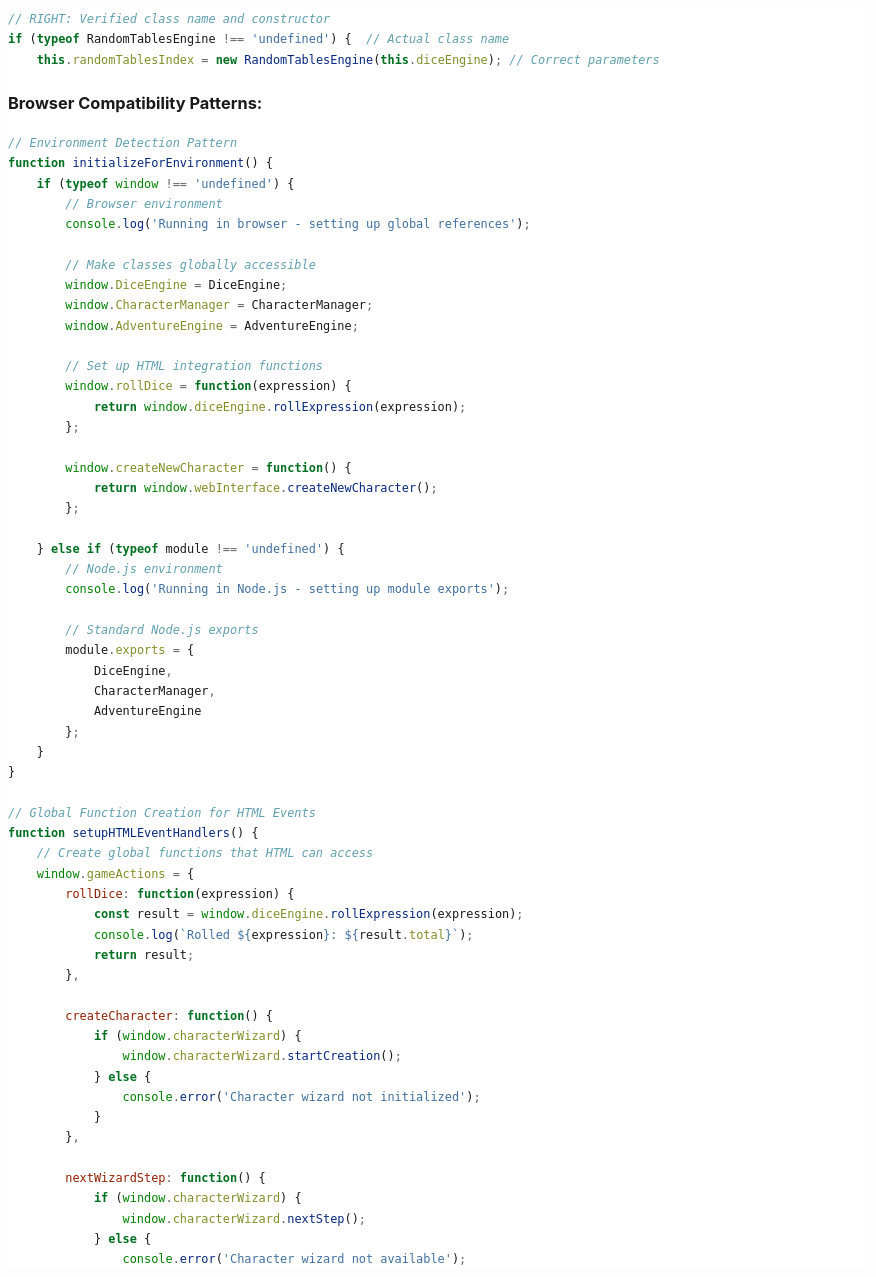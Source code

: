 ```javascript
// RIGHT: Verified class name and constructor
if (typeof RandomTablesEngine !== 'undefined') {  // Actual class name
    this.randomTablesIndex = new RandomTablesEngine(this.diceEngine); // Correct parameters
```

### Browser Compatibility Patterns:
```javascript
// Environment Detection Pattern
function initializeForEnvironment() {
    if (typeof window !== 'undefined') {
        // Browser environment
        console.log('Running in browser - setting up global references');
        
        // Make classes globally accessible
        window.DiceEngine = DiceEngine;
        window.CharacterManager = CharacterManager;
        window.AdventureEngine = AdventureEngine;
        
        // Set up HTML integration functions
        window.rollDice = function(expression) {
            return window.diceEngine.rollExpression(expression);
        };
        
        window.createNewCharacter = function() {
            return window.webInterface.createNewCharacter();
        };
        
    } else if (typeof module !== 'undefined') {
        // Node.js environment
        console.log('Running in Node.js - setting up module exports');
        
        // Standard Node.js exports
        module.exports = {
            DiceEngine,
            CharacterManager,
            AdventureEngine
        };
    }
}

// Global Function Creation for HTML Events
function setupHTMLEventHandlers() {
    // Create global functions that HTML can access
    window.gameActions = {
        rollDice: function(expression) {
            const result = window.diceEngine.rollExpression(expression);
            console.log(`Rolled ${expression}: ${result.total}`);
            return result;
        },
        
        createCharacter: function() {
            if (window.characterWizard) {
                window.characterWizard.startCreation();
            } else {
                console.error('Character wizard not initialized');
            }
        },
        
        nextWizardStep: function() {
            if (window.characterWizard) {
                window.characterWizard.nextStep();
            } else {
                console.error('Character wizard not available');
```